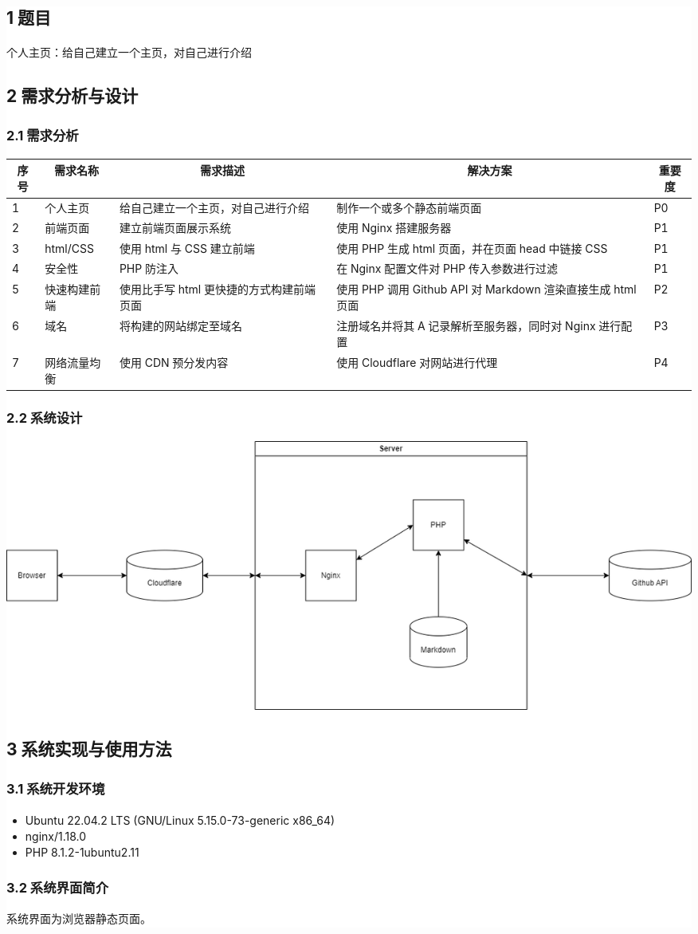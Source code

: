 ## 1 题目
个人主页：给自己建立一个主页，对自己进行介绍

## 2 需求分析与设计
### 2.1 需求分析
| 序号 | 需求名称 | 需求描述 | 解决方案 | 重要度 |
| ----- | ----- | ----- | ----- | ------ |
| 1 | 个人主页 | 给自己建立一个主页，对自己进行介绍 | 制作一个或多个静态前端页面 | P0 |
| 2 | 前端页面 | 建立前端页面展示系统 | 使用 Nginx 搭建服务器 | P1 |
| 3 | html/CSS | 使用 html 与 CSS 建立前端 | 使用 PHP 生成 html 页面，并在页面 head 中链接 CSS | P1 |
| 4 | 安全性 | PHP 防注入 | 在 Nginx 配置文件对 PHP 传入参数进行过滤 | P1 |
| 5 | 快速构建前端 | 使用比手写 html 更快捷的方式构建前端页面 | 使用 PHP 调用 Github API 对 Markdown 渲染直接生成 html 页面 | P2 |
| 6 | 域名 | 将构建的网站绑定至域名 | 注册域名并将其 A 记录解析至服务器，同时对 Nginx 进行配置 | P3 |
| 7 | 网络流量均衡 | 使用 CDN 预分发内容 | 使用 Cloudflare 对网站进行代理 | P4 |

### 2.2 系统设计
![Structure](structure.png "系统结构")

## 3 系统实现与使用方法
### 3.1 系统开发环境
- Ubuntu 22.04.2 LTS (GNU/Linux 5.15.0-73-generic x86_64)
- nginx/1.18.0
- PHP 8.1.2-1ubuntu2.11

### 3.2 系统界面简介
系统界面为浏览器静态页面。
